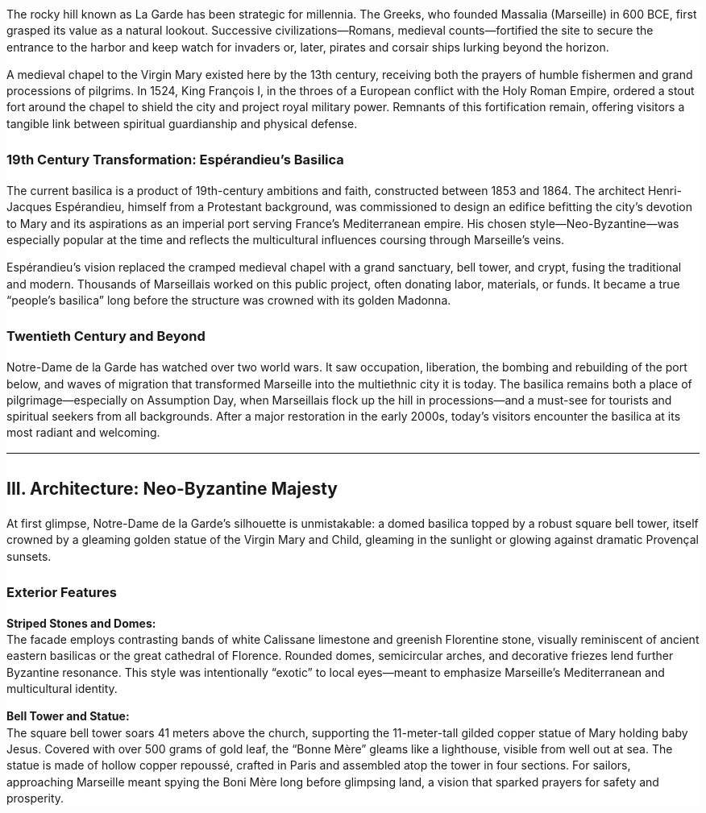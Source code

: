 The rocky hill known as La Garde has been strategic for millennia. The Greeks, who founded Massalia (Marseille) in 600 BCE, first grasped its value as a natural lookout. Successive civilizations—Romans, medieval counts—fortified the site to secure the entrance to the harbor and keep watch for invaders or, later, pirates and corsair ships lurking beyond the horizon.

A medieval chapel to the Virgin Mary existed here by the 13th century, receiving both the prayers of humble fishermen and grand processions of pilgrims. In 1524, King François I, in the throes of a European conflict with the Holy Roman Empire, ordered a stout fort around the chapel to shield the city and project royal military power. Remnants of this fortification remain, offering visitors a tangible link between spiritual guardianship and physical defense.

### 19th Century Transformation: Espérandieu’s Basilica

The current basilica is a product of 19th-century ambitions and faith, constructed between 1853 and 1864. The architect Henri-Jacques Espérandieu, himself from a Protestant background, was commissioned to design an edifice befitting the city’s devotion to Mary and its aspirations as an imperial port serving France’s Mediterranean empire. His chosen style—Neo-Byzantine—was especially popular at the time and reflects the multicultural influences coursing through Marseille’s veins.

Espérandieu’s vision replaced the cramped medieval chapel with a grand sanctuary, bell tower, and crypt, fusing the traditional and modern. Thousands of Marseillais worked on this public project, often donating labor, materials, or funds. It became a true “people’s basilica” long before the structure was crowned with its golden Madonna.

### Twentieth Century and Beyond

Notre-Dame de la Garde has watched over two world wars. It saw occupation, liberation, the bombing and rebuilding of the port below, and waves of migration that transformed Marseille into the multiethnic city it is today. The basilica remains both a place of pilgrimage—especially on Assumption Day, when Marseillais flock up the hill in processions—and a must-see for tourists and spiritual seekers from all backgrounds. After a major restoration in the early 2000s, today’s visitors encounter the basilica at its most radiant and welcoming.

---

## III. Architecture: Neo-Byzantine Majesty

At first glimpse, Notre-Dame de la Garde’s silhouette is unmistakable: a domed basilica topped by a robust square bell tower, itself crowned by a gleaming golden statue of the Virgin Mary and Child, gleaming in the sunlight or glowing against dramatic Provençal sunsets.

### Exterior Features

**Striped Stones and Domes:**  
The facade employs contrasting bands of white Calissane limestone and greenish Florentine stone, visually reminiscent of ancient eastern basilicas or the great cathedral of Florence. Rounded domes, semicircular arches, and decorative friezes lend further Byzantine resonance. This style was intentionally “exotic” to local eyes—meant to emphasize Marseille’s Mediterranean and multicultural identity.

**Bell Tower and Statue:**  
The square bell tower soars 41 meters above the church, supporting the 11-meter-tall gilded copper statue of Mary holding baby Jesus. Covered with over 500 grams of gold leaf, the “Bonne Mère” gleams like a lighthouse, visible from well out at sea. The statue is made of hollow copper repoussé, crafted in Paris and assembled atop the tower in four sections. For sailors, approaching Marseille meant spying the Boni Mère long before glimpsing land, a vision that sparked prayers for safety and prosperity.
